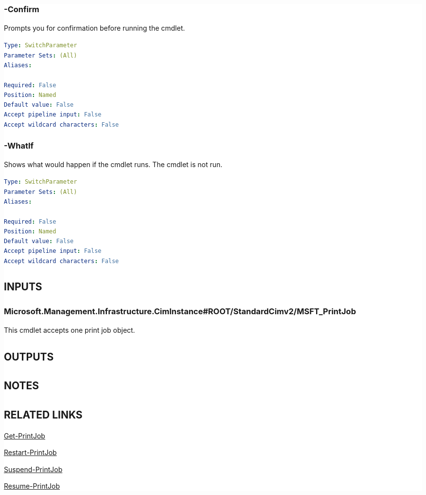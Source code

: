 ### -Confirm
Prompts you for confirmation before running the cmdlet.

```yaml
Type: SwitchParameter
Parameter Sets: (All)
Aliases: 

Required: False
Position: Named
Default value: False
Accept pipeline input: False
Accept wildcard characters: False
```

### -WhatIf
Shows what would happen if the cmdlet runs.
The cmdlet is not run.

```yaml
Type: SwitchParameter
Parameter Sets: (All)
Aliases: 

Required: False
Position: Named
Default value: False
Accept pipeline input: False
Accept wildcard characters: False
```

## INPUTS

### Microsoft.Management.Infrastructure.CimInstance#ROOT/StandardCimv2/MSFT_PrintJob
This cmdlet accepts one print job object.

## OUTPUTS

## NOTES

## RELATED LINKS

[Get-PrintJob](./Get-PrintJob.md)

[Restart-PrintJob](./Restart-PrintJob.md)

[Suspend-PrintJob](./Suspend-PrintJob.md)

[Resume-PrintJob](./Resume-PrintJob.md)

